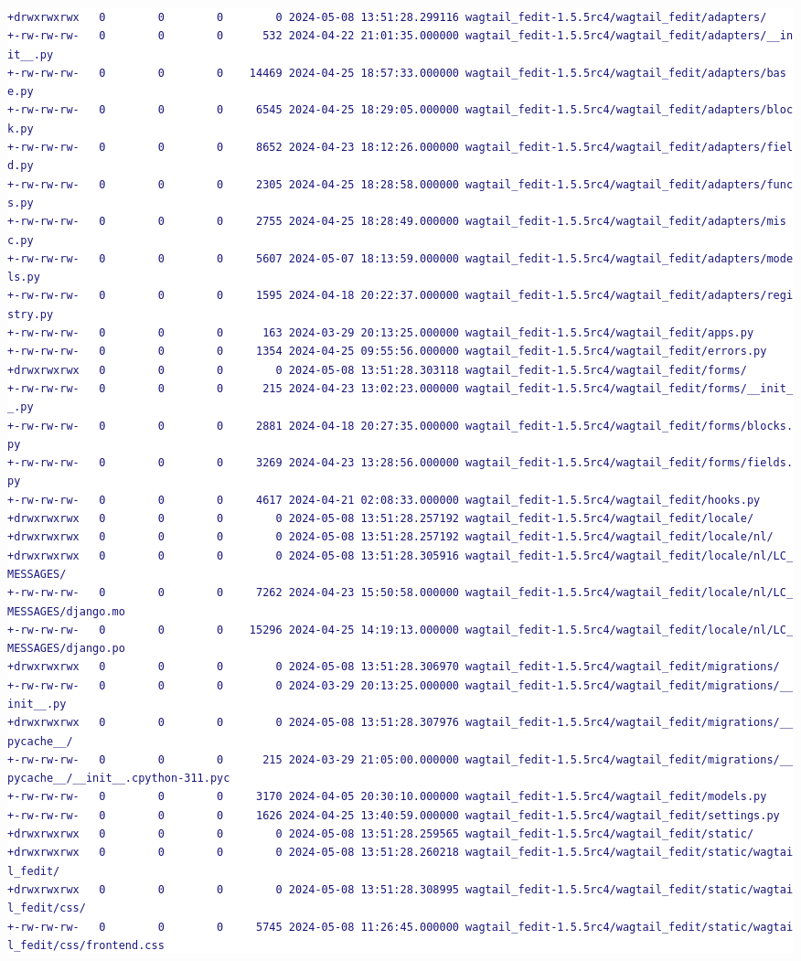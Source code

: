```diff
+drwxrwxrwx   0        0        0        0 2024-05-08 13:51:28.299116 wagtail_fedit-1.5.5rc4/wagtail_fedit/adapters/
+-rw-rw-rw-   0        0        0      532 2024-04-22 21:01:35.000000 wagtail_fedit-1.5.5rc4/wagtail_fedit/adapters/__init__.py
+-rw-rw-rw-   0        0        0    14469 2024-04-25 18:57:33.000000 wagtail_fedit-1.5.5rc4/wagtail_fedit/adapters/base.py
+-rw-rw-rw-   0        0        0     6545 2024-04-25 18:29:05.000000 wagtail_fedit-1.5.5rc4/wagtail_fedit/adapters/block.py
+-rw-rw-rw-   0        0        0     8652 2024-04-23 18:12:26.000000 wagtail_fedit-1.5.5rc4/wagtail_fedit/adapters/field.py
+-rw-rw-rw-   0        0        0     2305 2024-04-25 18:28:58.000000 wagtail_fedit-1.5.5rc4/wagtail_fedit/adapters/funcs.py
+-rw-rw-rw-   0        0        0     2755 2024-04-25 18:28:49.000000 wagtail_fedit-1.5.5rc4/wagtail_fedit/adapters/misc.py
+-rw-rw-rw-   0        0        0     5607 2024-05-07 18:13:59.000000 wagtail_fedit-1.5.5rc4/wagtail_fedit/adapters/models.py
+-rw-rw-rw-   0        0        0     1595 2024-04-18 20:22:37.000000 wagtail_fedit-1.5.5rc4/wagtail_fedit/adapters/registry.py
+-rw-rw-rw-   0        0        0      163 2024-03-29 20:13:25.000000 wagtail_fedit-1.5.5rc4/wagtail_fedit/apps.py
+-rw-rw-rw-   0        0        0     1354 2024-04-25 09:55:56.000000 wagtail_fedit-1.5.5rc4/wagtail_fedit/errors.py
+drwxrwxrwx   0        0        0        0 2024-05-08 13:51:28.303118 wagtail_fedit-1.5.5rc4/wagtail_fedit/forms/
+-rw-rw-rw-   0        0        0      215 2024-04-23 13:02:23.000000 wagtail_fedit-1.5.5rc4/wagtail_fedit/forms/__init__.py
+-rw-rw-rw-   0        0        0     2881 2024-04-18 20:27:35.000000 wagtail_fedit-1.5.5rc4/wagtail_fedit/forms/blocks.py
+-rw-rw-rw-   0        0        0     3269 2024-04-23 13:28:56.000000 wagtail_fedit-1.5.5rc4/wagtail_fedit/forms/fields.py
+-rw-rw-rw-   0        0        0     4617 2024-04-21 02:08:33.000000 wagtail_fedit-1.5.5rc4/wagtail_fedit/hooks.py
+drwxrwxrwx   0        0        0        0 2024-05-08 13:51:28.257192 wagtail_fedit-1.5.5rc4/wagtail_fedit/locale/
+drwxrwxrwx   0        0        0        0 2024-05-08 13:51:28.257192 wagtail_fedit-1.5.5rc4/wagtail_fedit/locale/nl/
+drwxrwxrwx   0        0        0        0 2024-05-08 13:51:28.305916 wagtail_fedit-1.5.5rc4/wagtail_fedit/locale/nl/LC_MESSAGES/
+-rw-rw-rw-   0        0        0     7262 2024-04-23 15:50:58.000000 wagtail_fedit-1.5.5rc4/wagtail_fedit/locale/nl/LC_MESSAGES/django.mo
+-rw-rw-rw-   0        0        0    15296 2024-04-25 14:19:13.000000 wagtail_fedit-1.5.5rc4/wagtail_fedit/locale/nl/LC_MESSAGES/django.po
+drwxrwxrwx   0        0        0        0 2024-05-08 13:51:28.306970 wagtail_fedit-1.5.5rc4/wagtail_fedit/migrations/
+-rw-rw-rw-   0        0        0        0 2024-03-29 20:13:25.000000 wagtail_fedit-1.5.5rc4/wagtail_fedit/migrations/__init__.py
+drwxrwxrwx   0        0        0        0 2024-05-08 13:51:28.307976 wagtail_fedit-1.5.5rc4/wagtail_fedit/migrations/__pycache__/
+-rw-rw-rw-   0        0        0      215 2024-03-29 21:05:00.000000 wagtail_fedit-1.5.5rc4/wagtail_fedit/migrations/__pycache__/__init__.cpython-311.pyc
+-rw-rw-rw-   0        0        0     3170 2024-04-05 20:30:10.000000 wagtail_fedit-1.5.5rc4/wagtail_fedit/models.py
+-rw-rw-rw-   0        0        0     1626 2024-04-25 13:40:59.000000 wagtail_fedit-1.5.5rc4/wagtail_fedit/settings.py
+drwxrwxrwx   0        0        0        0 2024-05-08 13:51:28.259565 wagtail_fedit-1.5.5rc4/wagtail_fedit/static/
+drwxrwxrwx   0        0        0        0 2024-05-08 13:51:28.260218 wagtail_fedit-1.5.5rc4/wagtail_fedit/static/wagtail_fedit/
+drwxrwxrwx   0        0        0        0 2024-05-08 13:51:28.308995 wagtail_fedit-1.5.5rc4/wagtail_fedit/static/wagtail_fedit/css/
+-rw-rw-rw-   0        0        0     5745 2024-05-08 11:26:45.000000 wagtail_fedit-1.5.5rc4/wagtail_fedit/static/wagtail_fedit/css/frontend.css
```